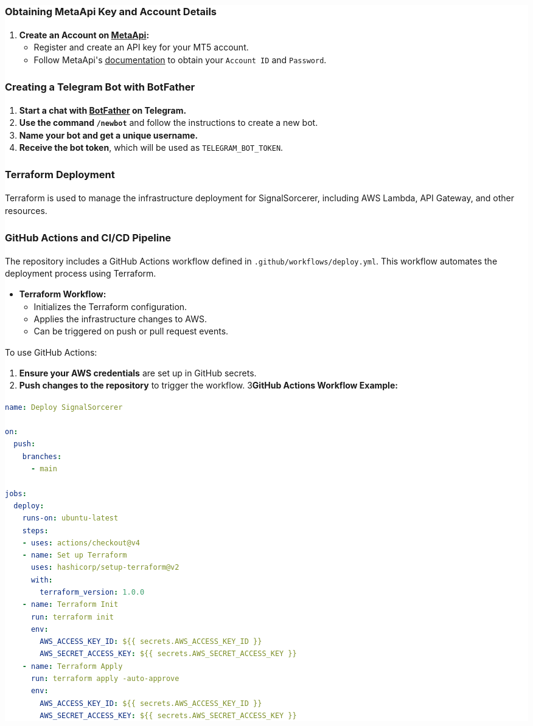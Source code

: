 ### Obtaining MetaApi Key and Account Details

1. **Create an Account on [MetaApi](https://metaapi.cloud/):**
   - Register and create an API key for your MT5 account.
   - Follow MetaApi's [documentation](https://metaapi.cloud/docs/client/) to obtain your `Account ID` and `Password`.

### Creating a Telegram Bot with BotFather

1. **Start a chat with [BotFather](https://t.me/BotFather) on Telegram.**
2. **Use the command `/newbot`** and follow the instructions to create a new bot.
3. **Name your bot and get a unique username.**
4. **Receive the bot token**, which will be used as `TELEGRAM_BOT_TOKEN`.

### Terraform Deployment

Terraform is used to manage the infrastructure deployment for SignalSorcerer, including AWS Lambda, API Gateway, and other resources.


### GitHub Actions and CI/CD Pipeline

The repository includes a GitHub Actions workflow defined in `.github/workflows/deploy.yml`. This workflow automates the deployment process using Terraform.

- **Terraform Workflow:**
   - Initializes the Terraform configuration.
   - Applies the infrastructure changes to AWS.
   - Can be triggered on push or pull request events.

To use GitHub Actions:
1. **Ensure your AWS credentials** are set up in GitHub secrets.
2. **Push changes to the repository** to trigger the workflow.
3**GitHub Actions Workflow Example:**

```yaml
name: Deploy SignalSorcerer

on:
  push:
    branches:
      - main

jobs:
  deploy:
    runs-on: ubuntu-latest
    steps:
    - uses: actions/checkout@v4
    - name: Set up Terraform
      uses: hashicorp/setup-terraform@v2
      with:
        terraform_version: 1.0.0
    - name: Terraform Init
      run: terraform init
      env:
        AWS_ACCESS_KEY_ID: ${{ secrets.AWS_ACCESS_KEY_ID }}
        AWS_SECRET_ACCESS_KEY: ${{ secrets.AWS_SECRET_ACCESS_KEY }}
    - name: Terraform Apply
      run: terraform apply -auto-approve
      env:
        AWS_ACCESS_KEY_ID: ${{ secrets.AWS_ACCESS_KEY_ID }}
        AWS_SECRET_ACCESS_KEY: ${{ secrets.AWS_SECRET_ACCESS_KEY }}
```
